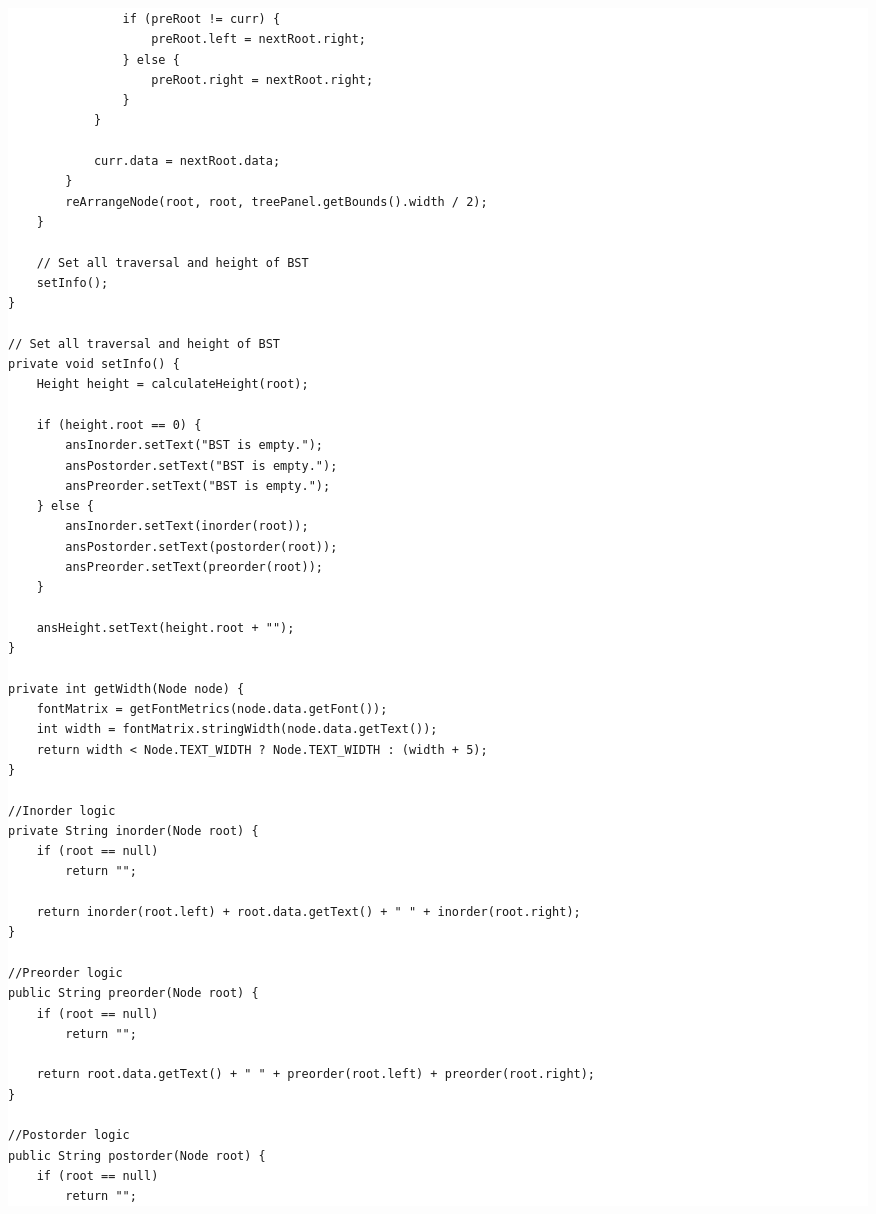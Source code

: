 					if (preRoot != curr) {
						preRoot.left = nextRoot.right;
					} else {
						preRoot.right = nextRoot.right;
					}
				}

				curr.data = nextRoot.data;
			}
			reArrangeNode(root, root, treePanel.getBounds().width / 2);
		}

		// Set all traversal and height of BST
		setInfo();
	}

	// Set all traversal and height of BST
	private void setInfo() {
		Height height = calculateHeight(root);

		if (height.root == 0) {
			ansInorder.setText("BST is empty.");
			ansPostorder.setText("BST is empty.");
			ansPreorder.setText("BST is empty.");
		} else {
			ansInorder.setText(inorder(root));
			ansPostorder.setText(postorder(root));
			ansPreorder.setText(preorder(root));
		}

		ansHeight.setText(height.root + "");
	}

	private int getWidth(Node node) {
		fontMatrix = getFontMetrics(node.data.getFont());
		int width = fontMatrix.stringWidth(node.data.getText());
		return width < Node.TEXT_WIDTH ? Node.TEXT_WIDTH : (width + 5);
	}

	//Inorder logic
	private String inorder(Node root) {
		if (root == null)
			return "";

		return inorder(root.left) + root.data.getText() + " " + inorder(root.right);
	}

	//Preorder logic
	public String preorder(Node root) {
		if (root == null)
			return "";

		return root.data.getText() + " " + preorder(root.left) + preorder(root.right);
	}

	//Postorder logic
	public String postorder(Node root) {
		if (root == null)
			return "";
